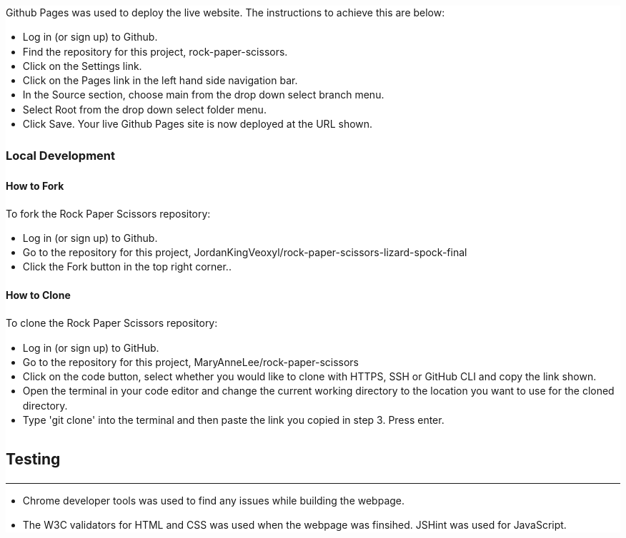 Github Pages was used to deploy the live website. The instructions to achieve this are below:

- Log in (or sign up) to Github.
- Find the repository for this project, rock-paper-scissors.
- Click on the Settings link.
- Click on the Pages link in the left hand side navigation bar.
- In the Source section, choose main from the drop down select branch menu. 
- Select Root from the drop down select folder menu.
- Click Save. Your live Github Pages site is now deployed at the URL shown.

### Local Development

#### How to Fork

To fork the Rock Paper Scissors repository:

- Log in (or sign up) to Github.
- Go to the repository for this project, JordanKingVeoxyl/rock-paper-scissors-lizard-spock-final
- Click the Fork button in the top right corner..

#### How to Clone

To clone the Rock Paper Scissors repository:

- Log in (or sign up) to GitHub.
- Go to the repository for this project, MaryAnneLee/rock-paper-scissors
- Click on the code button, select whether you would like to clone with HTTPS, SSH or GitHub CLI and copy the link shown.
- Open the terminal in your code editor and change the current working directory to the location you want to use for the cloned directory.
- Type 'git clone' into the terminal and then paste the link you copied in step 3. Press enter.

## Testing
---
- Chrome developer tools was used to find any issues while building the webpage.

- The W3C validators for HTML and CSS was used when the webpage was finsihed. JSHint was used for JavaScript.
